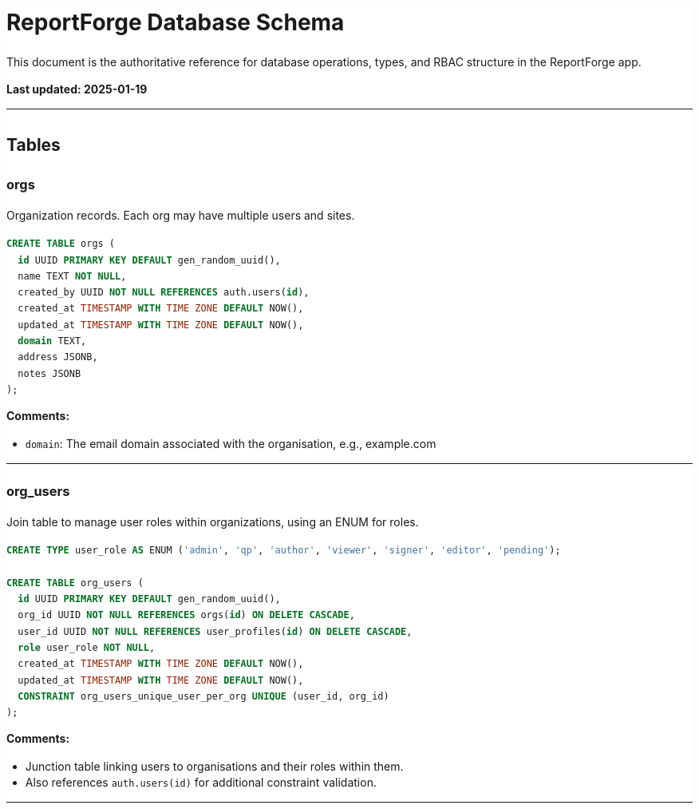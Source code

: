 # ReportForge Database Schema

This document is the authoritative reference for database operations, types, and RBAC structure in the ReportForge app.

**Last updated: 2025-01-19**

---

## Tables

### orgs

Organization records. Each org may have multiple users and sites.

```sql
CREATE TABLE orgs (
  id UUID PRIMARY KEY DEFAULT gen_random_uuid(),
  name TEXT NOT NULL,
  created_by UUID NOT NULL REFERENCES auth.users(id),
  created_at TIMESTAMP WITH TIME ZONE DEFAULT NOW(),
  updated_at TIMESTAMP WITH TIME ZONE DEFAULT NOW(),
  domain TEXT,
  address JSONB,
  notes JSONB
);
```

**Comments:**
- `domain`: The email domain associated with the organisation, e.g., example.com

---

### org_users

Join table to manage user roles within organizations, using an ENUM for roles.

```sql
CREATE TYPE user_role AS ENUM ('admin', 'qp', 'author', 'viewer', 'signer', 'editor', 'pending');

CREATE TABLE org_users (
  id UUID PRIMARY KEY DEFAULT gen_random_uuid(),
  org_id UUID NOT NULL REFERENCES orgs(id) ON DELETE CASCADE,
  user_id UUID NOT NULL REFERENCES user_profiles(id) ON DELETE CASCADE,
  role user_role NOT NULL,
  created_at TIMESTAMP WITH TIME ZONE DEFAULT NOW(),
  updated_at TIMESTAMP WITH TIME ZONE DEFAULT NOW(),
  CONSTRAINT org_users_unique_user_per_org UNIQUE (user_id, org_id)
);
```

**Comments:**
- Junction table linking users to organisations and their roles within them.
- Also references `auth.users(id)` for additional constraint validation.

---
